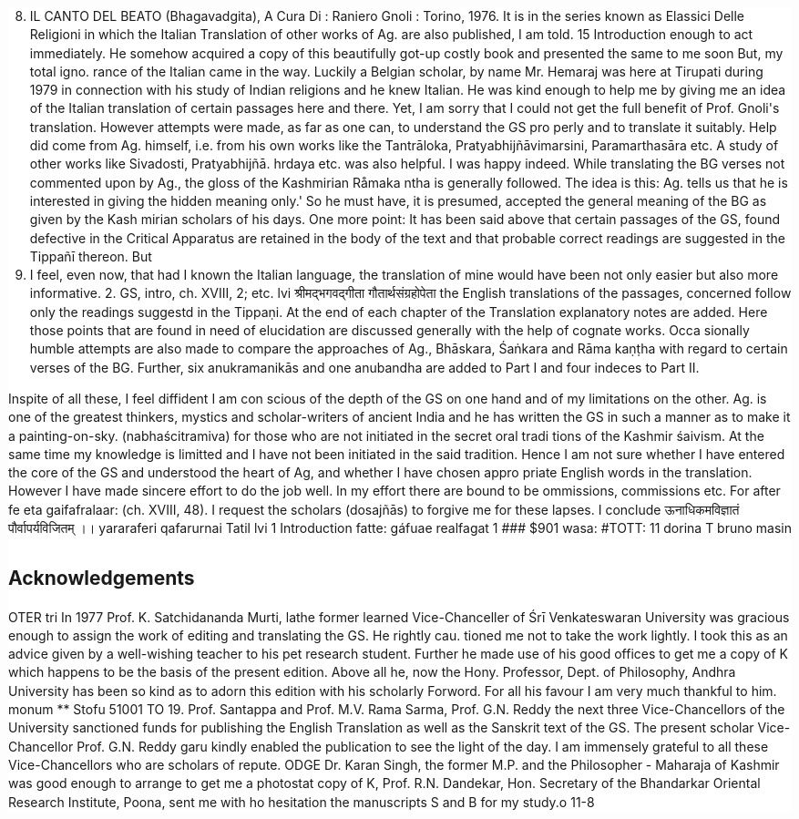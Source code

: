 8. IL CANTO DEL BEATO (Bhagavadgita), A Cura Di : 
Raniero Gnoli : Torino, 1976. It is in the series known as Elassici Delle Religioni in which the Italian Translation of other works of Ag. are also published, I am told. 
15 
Introduction 
enough to act immediately. He somehow acquired a copy of this beautifully got-up costly book and presented the same to me soon But, my total igno. rance of the Italian came in the way. Luckily a Belgian scholar, by name Mr. Hemaraj was here at Tirupati during 1979 in connection with his study of Indian religions and he knew Italian. He was kind enough to help me by giving me an idea of the Italian translation of certain passages here and there. Yet, I am sorry that I could not get the full benefit of Prof. Gnoli's translation. However attempts were made, as far as one can, to understand the GS pro perly and to translate it suitably. Help did come from Ag. himself, i.e. from his own works like the Tantrāloka, Pratyabhijñāvimarsini, Paramarthasāra etc. A study of other works like Sivadosti, Pratyabhijñā. hrdaya etc. was also helpful. I was happy indeed. 
While translating the BG verses not commented upon by Ag., the gloss of the Kashmirian Råmaka ntha is generally followed. The idea is this: Ag. tells us that he is interested in giving the hidden meaning only.' So he must have, it is presumed, accepted the general meaning of the BG as given by the Kash mirian scholars of his days. One more point: It has been said above that certain passages of the GS, found defective in the Critical Apparatus are retained in the body of the text and that probable correct readings are suggested in the Tippañī thereon. But 
9. I feel, even now, that had I known the Italian language, the 
translation of mine would have been not only easier but 
also more informative. 2. GS, intro, ch. XVIII, 2; etc. 
lvi 
श्रीमद्भगवद्गीता गौतार्थसंग्रहोपेता the English translations of the passages, concerned follow only the readings suggestd in the Tippaṇi. 
At the end of each chapter of the Translation explanatory notes are added. Here those points that are found in need of elucidation are discussed generally with the help of cognate works. Occa sionally humble attempts are also made to compare the approaches of Ag., Bhāskara, Śaṅkara and Rāma kaṇṭha with regard to certain verses of the BG. Further, six anukramanikās and one anubandha are added to Part I and four indeces to Part II. 

Inspite of all these, I feel diffident I am con scious of the depth of the GS on one hand and of my limitations on the other. Ag. is one of the greatest thinkers, mystics and scholar-writers of ancient India and he has written the GS in such a manner as to make it a painting-on-sky. (nabhaścitramiva) for those who are not initiated in the secret oral tradi tions of the Kashmir śaivism. At the same time my knowledge is limitted and I have not been initiated in the said tradition. Hence I am not sure whether I have entered the core of the GS and understood the heart of Ag, and whether I have chosen appro priate English words in the translation. However I have made sincere effort to do the job well. In my effort there are bound to be ommissions, commissions etc. For after fe eta gaifafralaar: (ch. XVIII, 48). I request the scholars (dosajñās) to forgive me for these lapses. I conclude 
ऊनाधिकमविज्ञातं पौर्वापर्यविजितम् ।। yararaferi qafarurnai Tatil 
lvi 
1 Introduction fatte: gáfuae realfagat 1 ### $901 wasa: #TOTT: 11 
dorina T bruno masin 

## Acknowledgements

OTER tri In 1977 Prof. K. Satchidananda Murti, lathe former learned Vice-Chanceller of Śrī Venkateswaran University was gracious enough to assign the work of editing and translating the GS. He rightly cau. tioned me not to take the work lightly. I took this as an advice given by a well-wishing teacher to his pet research student. Further he made use of his good offices to get me a copy of K which happens to be the basis of the present edition. Above all he, now the Hony. Professor, Dept. of Philosophy, Andhra University has been so kind as to adorn this edition with his scholarly Forword. For all his favour I am very much thankful to him. 
monum \*\* Stofu 51001 TO 19. Prof. Santappa and Prof. M.V. Rama Sarma, Prof. G.N. Reddy the next three Vice-Chancellors of the University sanctioned funds for publishing the English Translation as well as the Sanskrit text of the GS. The present scholar Vice-Chancellor Prof. G.N. Reddy garu kindly enabled the publication to see the light of the day. I am immensely grateful to all these Vice-Chancellors who are scholars of repute. 
ODGE Dr. Karan Singh, the former M.P. and the Philosopher - Maharaja of Kashmir was good enough to arrange to get me a photostat copy of K, Prof. R.N. Dandekar, Hon. Secretary of the Bhandarkar Oriental Research Institute, Poona, sent me with ho hesitation the manuscripts S and B for my study.o 
11-8 